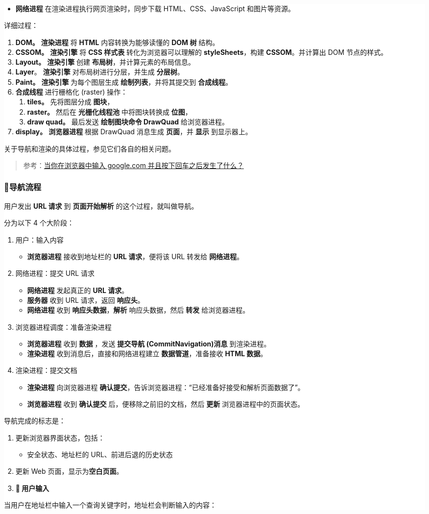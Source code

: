 - **网络进程** 在渲染进程执行网页渲染时，同步下载 HTML、CSS、JavaScript 和图片等资源。

详细过程：

1. **DOM。** **渲染进程** 将 **HTML** 内容转换为能够读懂的 **DOM 树** 结构。
2. **CSSOM。** **渲染引擎** 将 **CSS 样式表** 转化为浏览器可以理解的 **styleSheets**，构建 **CSSOM**。并计算出 DOM 节点的样式。
3. **Layout。** **渲染引擎** 创建 **布局树**，并计算元素的布局信息。
4. **Layer**。 **渲染引擎** 对布局树进行分层，并生成 **分层树**。
5. **Paint。** **渲染引擎** 为每个图层生成 **绘制列表**，并将其提交到 **合成线程**。
6. **合成线程** 进行栅格化 (raster) 操作：
   1. **tiles。** 先将图层分成 **图块**，
   2. **raster。** 然后在 **光栅化线程池** 中将图块转换成 **位图**，
   3. **draw quad。** 最后发送 **绘制图块命令 DrawQuad** 给浏览器进程。
7. **display。** **浏览器进程** 根据 DrawQuad 消息生成 **页面**，并 **显示** 到显示器上。



关于导航和渲染的具体过程，参见它们各自的相关问题。

> 参考：[当你在浏览器中输入 google.com 并且按下回车之后发生了什么？](https://github.com/skyline75489/what-happens-when-zh_CN)



### 🍊导航流程

用户发出 **URL 请求** 到 **页面开始解析** 的这个过程，就叫做导航。

分为以下 4 个大阶段：

1. 用户：输入内容

   - **浏览器进程** 接收到地址栏的 **URL 请求**，便将该 URL 转发给 **网络进程**。

2. 网络进程：提交 URL 请求

   - **网络进程** 发起真正的 **URL 请求**。
   - **服务器** 收到 URL 请求，返回 **响应头**。
   - **网络进程** 收到 **响应头数据**，**解析** 响应头数据，然后 **转发** 给浏览器进程。

3. 浏览器进程调度：准备渲染进程

   - **浏览器进程** 收到 **数据** ，发送 **提交导航 (CommitNavigation)消息** 到渲染进程。
   - **渲染进程** 收到消息后，直接和网络进程建立 **数据管道**，准备接收 **HTML 数据**。

4. 渲染进程：提交文档
   - **渲染进程** 向浏览器进程 **确认提交**，告诉浏览器进程：“已经准备好接受和解析页面数据了”。

   - **浏览器进程** 收到 **确认提交** 后，便移除之前旧的文档，然后 **更新** 浏览器进程中的页面状态。



导航完成的标志是：

1. 更新浏览器界面状态，包括：
   - 安全状态、地址栏的 URL、前进后退的历史状态
2. 更新 Web 页面，显示为**空白页面**。



1. **🌈 用户输入**

当用户在地址栏中输入一个查询关键字时，地址栏会判断输入的内容：
